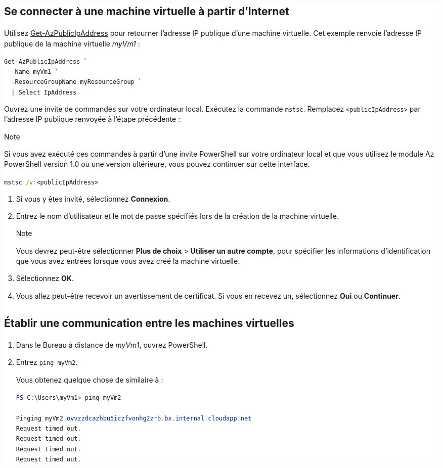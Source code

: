 ## <a name="connect-to-a-vm-from-the-internet"></a>Se connecter à une machine virtuelle à partir d’Internet

Utilisez [Get-AzPublicIpAddress](/powershell/module/az.network/get-azpublicipaddress) pour retourner l’adresse IP publique d’une machine virtuelle. Cet exemple renvoie l’adresse IP publique de la machine virtuelle *myVm1* :

```azurepowershell-interactive
Get-AzPublicIpAddress `
  -Name myVm1 `
  -ResourceGroupName myResourceGroup `
  | Select IpAddress
```

Ouvrez une invite de commandes sur votre ordinateur local. Exécutez la commande `mstsc`. Remplacez `<publicIpAddress>` par l’adresse IP publique renvoyée à l’étape précédente :

> [!NOTE]
> Si vous avez exécuté ces commandes à partir d’une invite PowerShell sur votre ordinateur local et que vous utilisez le module Az PowerShell version 1.0 ou une version ultérieure, vous pouvez continuer sur cette interface.

```cmd
mstsc /v:<publicIpAddress>
```
1. Si vous y êtes invité, sélectionnez **Connexion**.

1. Entrez le nom d’utilisateur et le mot de passe spécifiés lors de la création de la machine virtuelle.

    > [!NOTE]
    > Vous devrez peut-être sélectionner **Plus de choix** > **Utiliser un autre compte**, pour spécifier les informations d’identification que vous avez entrées lorsque vous avez créé la machine virtuelle.

1. Sélectionnez **OK**.

1. Vous allez peut-être recevoir un avertissement de certificat. Si vous en recevez un, sélectionnez **Oui** ou **Continuer**.

## <a name="communicate-between-vms"></a>Établir une communication entre les machines virtuelles

1. Dans le Bureau à distance de *myVm1*, ouvrez PowerShell.

1. Entrez `ping myVm2`.

    Vous obtenez quelque chose de similaire à :

    ```powershell
    PS C:\Users\myVm1> ping myVm2

    Pinging myVm2.ovvzzdcazhbu5iczfvonhg2zrb.bx.internal.cloudapp.net
    Request timed out.
    Request timed out.
    Request timed out.
    Request timed out.

